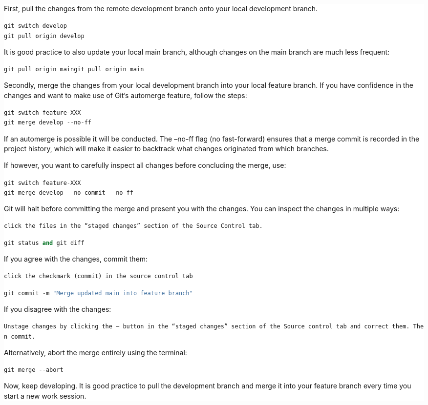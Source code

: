 First, pull the changes from the remote development branch onto your local development branch.
```py title="Using terminal:" linenums="1"
git switch develop
git pull origin develop
``` 

It is good practice to also update your local main branch, although changes on the main branch are much less frequent:
```py title="Using terminal:" linenums="1"
git pull origin maingit pull origin main
```

Secondly, merge the changes from your local development branch into your local feature branch. If you have confidence in the changes and want to make use of Git’s automerge feature, follow the steps:
```py title="Using terminal:" linenums="1"
git switch feature-XXX
git merge develop --no-ff
```

If an automerge is possible it will be conducted. The –no-ff flag (no fast-forward) ensures that a merge commit is recorded in the project history, which will make it easier to backtrack what changes originated from which branches.

If however, you want to carefully inspect all changes before concluding the merge, use: 
```py title="Using terminal:" linenums="1"
git switch feature-XXX
git merge develop --no-commit --no-ff
```

Git will halt before committing the merge and present you with the changes. You can inspect the changes in multiple ways:
```title="Using VS code:"
click the files in the “staged changes” section of the Source Control tab.
``` 
```py title="Using terminal:" linenums="1"
git status and git diff
```

If you agree with the changes, commit them:
```title="Using VS code:"
click the checkmark (commit) in the source control tab 
``` 
```py title="Using terminal:" linenums="1"
git commit -m "Merge updated main into feature branch"
```

If you disagree with the changes: 
```title="Using VS code:"
Unstage changes by clicking the – button in the “staged changes” section of the Source control tab and correct them. Then commit. 
``` 

Alternatively, abort the merge entirely using the terminal:
```py title="Using terminal:" linenums="1"
git merge --abort
```

Now, keep developing. It is good practice to pull the development branch and merge it into your feature branch every time you start a new work session. 
